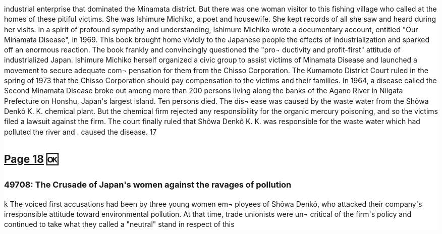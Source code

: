 industrial enterprise that dominated the
Minamata district.
But there was one woman visitor to
this fishing village who called at the
homes of these pitiful victims. She
was Ishimure Michiko, a poet and
housewife. She kept records of all
she saw and heard during her visits.
In a spirit of profound sympathy and
understanding, Ishimure Michiko wrote
a documentary account, entitled "Our
Minamata Disease", in 1969.
This book brought home vividly to
the Japanese people the effects of
industrialization and sparked off an
enormous reaction. The book frankly
and convincingly questioned the "pro¬
ductivity and profit-first" attitude of
industrialized Japan.
Ishimure Michiko herself organized
a civic group to assist victims of
Minamata Disease and launched a
movement to secure adequate com¬
pensation for them from the Chisso
Corporation.
The Kumamoto District Court ruled
in the spring of 1973 that the Chisso
Corporation should pay compensation
to the victims and their families.
In 1964, a disease called the Second
Minamata Disease broke out among
more than 200 persons living along the
banks of the Agano River in Niigata
Prefecture on Honshu, Japan's largest
island. Ten persons died. The dis¬
ease was caused by the waste water
from the Shôwa Denkô K. K. chemical
plant.
But the chemical firm rejected any
responsibility for the organic mercury
poisoning, and so the victims filed a
lawsuit against the firm. The court
finally ruled that Shôwa Denkô K. K.
was responsible for the waste water
which had polluted the river and .
caused the disease.
17
## [Page 18](https://demo.humlab.umu.se/courier/074845engo.pdf#page=18) 🆗
### 49708: The Crusade of Japan's women against the ravages of pollution
k The
voiced
first accusations had been
by three young women em¬
ployees of Shôwa Denkô, who attacked
their company's irresponsible attitude
toward environmental pollution. At
that time, trade unionists were un¬
critical of the firm's policy and
continued to take what they called
a "neutral" stand in respect of this